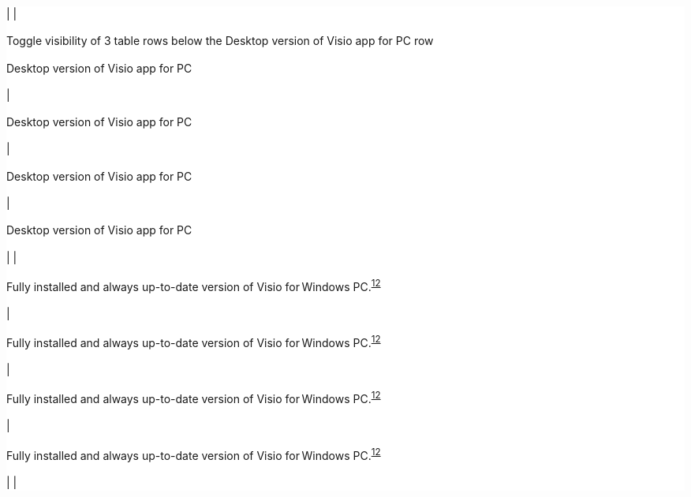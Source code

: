  |
| 

Toggle visibility of 3 table rows below the Desktop version of Visio app for PC​ row

Desktop version of Visio app for PC​







 | 

Desktop version of Visio app for PC​

 | 

Desktop version of Visio app for PC​

 | 

Desktop version of Visio app for PC​

 |
| 

Fully installed and always up-to-date version of Visio for Windows PC.<sup><a aria-label="Footnote 12" href="https://www.microsoft.com/en-us/microsoft-365/visio/microsoft-visio-plans-and-pricing-compare-visio-options#footnote12" class="ms-rte-link">12</a></sup>







 | 

Fully installed and always up-to-date version of Visio for Windows PC.<sup><a aria-label="Footnote 12" href="https://www.microsoft.com/en-us/microsoft-365/visio/microsoft-visio-plans-and-pricing-compare-visio-options#footnote12" class="ms-rte-link">12</a></sup>

 | 

Fully installed and always up-to-date version of Visio for Windows PC.<sup><a aria-label="Footnote 12" href="https://www.microsoft.com/en-us/microsoft-365/visio/microsoft-visio-plans-and-pricing-compare-visio-options#footnote12" class="ms-rte-link">12</a></sup>

 | 

Fully installed and always up-to-date version of Visio for Windows PC.<sup><a aria-label="Footnote 12" href="https://www.microsoft.com/en-us/microsoft-365/visio/microsoft-visio-plans-and-pricing-compare-visio-options#footnote12" class="ms-rte-link">12</a></sup>

 |
| 
